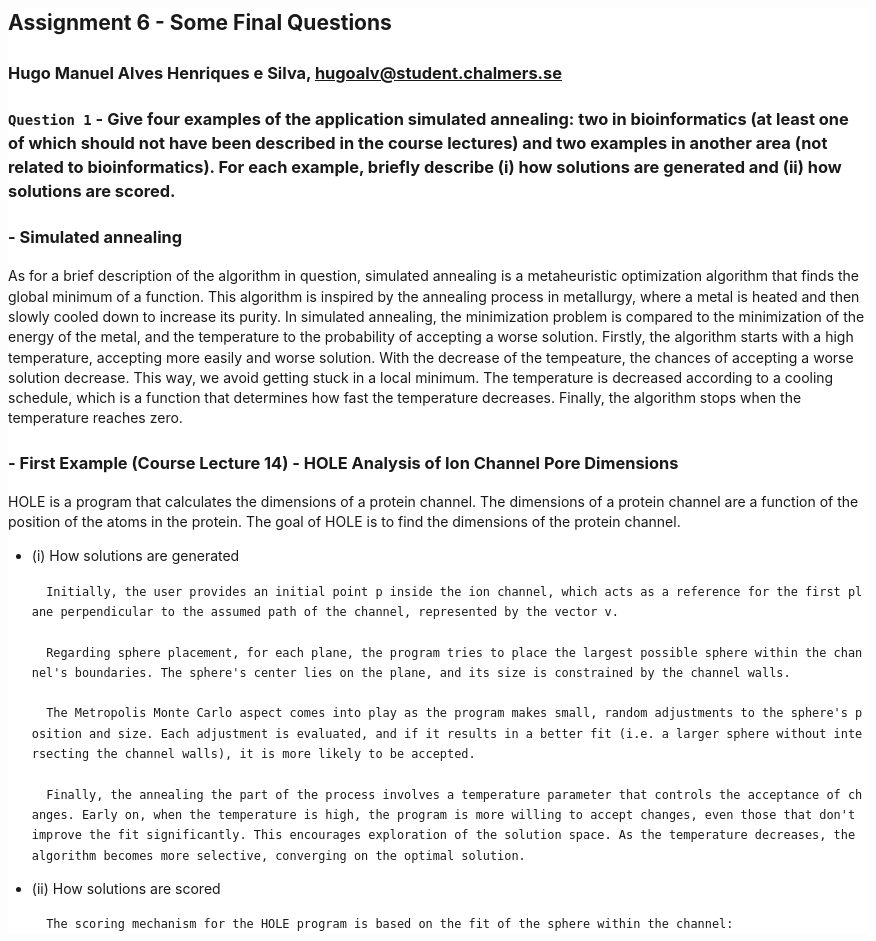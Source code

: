 ## **Assignment 6 - Some Final Questions**
### **Hugo Manuel Alves Henriques e Silva, hugoalv@student.chalmers.se**

### **`Question 1` - Give four examples of the application simulated annealing: two in bioinformatics (at least one of which should not have been described in the course lectures) and two examples in another area (not related to bioinformatics). For each example, briefly describe (i) how solutions are generated and (ii) how solutions are scored.**

### - Simulated annealing

As for a brief description of the algorithm in question, simulated annealing is a metaheuristic optimization algorithm that finds the global minimum of a function. This algorithm is inspired by the annealing process in metallurgy, where a metal is heated and then slowly cooled down to increase its purity. In simulated annealing, the minimization problem is compared to the minimization of the energy of the metal, and the temperature to the probability of accepting a worse solution. Firstly, the algorithm starts with a high temperature, accepting more easily and worse solution. With the decrease of the tempeature, the chances of accepting a worse solution decrease. This way, we avoid getting stuck in a local minimum. The temperature is decreased according to a cooling schedule, which is a function that determines how fast the temperature decreases. Finally, the algorithm stops when the temperature reaches zero.

### - First Example (Course Lecture 14) - HOLE Analysis of Ion Channel Pore Dimensions

HOLE is a program that calculates the dimensions of a protein channel. The dimensions of a protein channel are a function of the position of the atoms in the protein. The goal of HOLE is to find the dimensions of the protein channel.

- (i) How solutions are generated

        Initially, the user provides an initial point p inside the ion channel, which acts as a reference for the first plane perpendicular to the assumed path of the channel, represented by the vector v.

        Regarding sphere placement, for each plane, the program tries to place the largest possible sphere within the channel's boundaries. The sphere's center lies on the plane, and its size is constrained by the channel walls.

        The Metropolis Monte Carlo aspect comes into play as the program makes small, random adjustments to the sphere's position and size. Each adjustment is evaluated, and if it results in a better fit (i.e. a larger sphere without intersecting the channel walls), it is more likely to be accepted.

        Finally, the annealing the part of the process involves a temperature parameter that controls the acceptance of changes. Early on, when the temperature is high, the program is more willing to accept changes, even those that don't improve the fit significantly. This encourages exploration of the solution space. As the temperature decreases, the algorithm becomes more selective, converging on the optimal solution.

- (ii) How solutions are scored

        The scoring mechanism for the HOLE program is based on the fit of the sphere within the channel:
